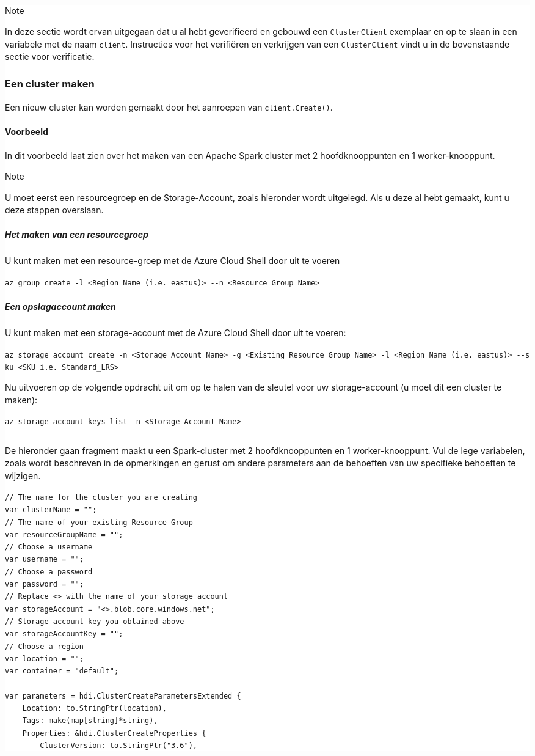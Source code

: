 > [!NOTE]
> In deze sectie wordt ervan uitgegaan dat u al hebt geverifieerd en gebouwd een `ClusterClient` exemplaar en op te slaan in een variabele met de naam `client`. Instructies voor het verifiëren en verkrijgen van een `ClusterClient` vindt u in de bovenstaande sectie voor verificatie.

### <a name="create-a-cluster"></a>Een cluster maken

Een nieuw cluster kan worden gemaakt door het aanroepen van `client.Create()`. 

#### <a name="example"></a>Voorbeeld

In dit voorbeeld laat zien over het maken van een [Apache Spark](https://spark.apache.org/) cluster met 2 hoofdknooppunten en 1 worker-knooppunt.

> [!NOTE]
> U moet eerst een resourcegroep en de Storage-Account, zoals hieronder wordt uitgelegd. Als u deze al hebt gemaakt, kunt u deze stappen overslaan.

##### <a name="creating-a-resource-group"></a>Het maken van een resourcegroep

U kunt maken met een resource-groep met de [Azure Cloud Shell](https://shell.azure.com/bash) door uit te voeren
```azurecli-interactive
az group create -l <Region Name (i.e. eastus)> --n <Resource Group Name>
```
##### <a name="creating-a-storage-account"></a>Een opslagaccount maken

U kunt maken met een storage-account met de [Azure Cloud Shell](https://shell.azure.com/bash) door uit te voeren:
```azurecli-interactive
az storage account create -n <Storage Account Name> -g <Existing Resource Group Name> -l <Region Name (i.e. eastus)> --sku <SKU i.e. Standard_LRS>
```
Nu uitvoeren op de volgende opdracht uit om op te halen van de sleutel voor uw storage-account (u moet dit een cluster te maken):
```azurecli-interactive
az storage account keys list -n <Storage Account Name>
```
---
De hieronder gaan fragment maakt u een Spark-cluster met 2 hoofdknooppunten en 1 worker-knooppunt. Vul de lege variabelen, zoals wordt beschreven in de opmerkingen en gerust om andere parameters aan de behoeften van uw specifieke behoeften te wijzigen.

```golang
// The name for the cluster you are creating
var clusterName = "";
// The name of your existing Resource Group
var resourceGroupName = "";
// Choose a username
var username = "";
// Choose a password
var password = "";
// Replace <> with the name of your storage account
var storageAccount = "<>.blob.core.windows.net";
// Storage account key you obtained above
var storageAccountKey = "";
// Choose a region
var location = "";
var container = "default";

var parameters = hdi.ClusterCreateParametersExtended {
    Location: to.StringPtr(location),
    Tags: make(map[string]*string),
    Properties: &hdi.ClusterCreateProperties {
        ClusterVersion: to.StringPtr("3.6"),
```